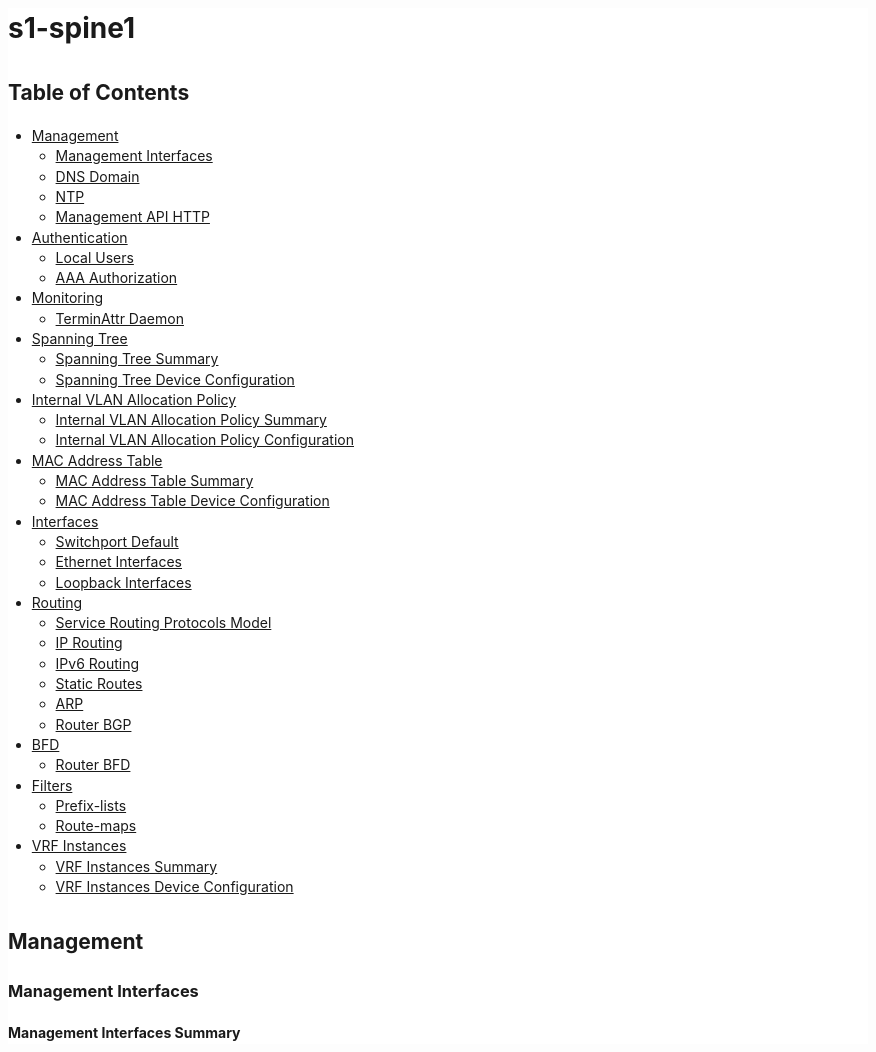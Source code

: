 # s1-spine1

## Table of Contents

- [Management](#management)
  - [Management Interfaces](#management-interfaces)
  - [DNS Domain](#dns-domain)
  - [NTP](#ntp)
  - [Management API HTTP](#management-api-http)
- [Authentication](#authentication)
  - [Local Users](#local-users)
  - [AAA Authorization](#aaa-authorization)
- [Monitoring](#monitoring)
  - [TerminAttr Daemon](#terminattr-daemon)
- [Spanning Tree](#spanning-tree)
  - [Spanning Tree Summary](#spanning-tree-summary)
  - [Spanning Tree Device Configuration](#spanning-tree-device-configuration)
- [Internal VLAN Allocation Policy](#internal-vlan-allocation-policy)
  - [Internal VLAN Allocation Policy Summary](#internal-vlan-allocation-policy-summary)
  - [Internal VLAN Allocation Policy Configuration](#internal-vlan-allocation-policy-configuration)
- [MAC Address Table](#mac-address-table)
  - [MAC Address Table Summary](#mac-address-table-summary)
  - [MAC Address Table Device Configuration](#mac-address-table-device-configuration)
- [Interfaces](#interfaces)
  - [Switchport Default](#switchport-default)
  - [Ethernet Interfaces](#ethernet-interfaces)
  - [Loopback Interfaces](#loopback-interfaces)
- [Routing](#routing)
  - [Service Routing Protocols Model](#service-routing-protocols-model)
  - [IP Routing](#ip-routing)
  - [IPv6 Routing](#ipv6-routing)
  - [Static Routes](#static-routes)
  - [ARP](#arp)
  - [Router BGP](#router-bgp)
- [BFD](#bfd)
  - [Router BFD](#router-bfd)
- [Filters](#filters)
  - [Prefix-lists](#prefix-lists)
  - [Route-maps](#route-maps)
- [VRF Instances](#vrf-instances)
  - [VRF Instances Summary](#vrf-instances-summary)
  - [VRF Instances Device Configuration](#vrf-instances-device-configuration)

## Management

### Management Interfaces

#### Management Interfaces Summary
